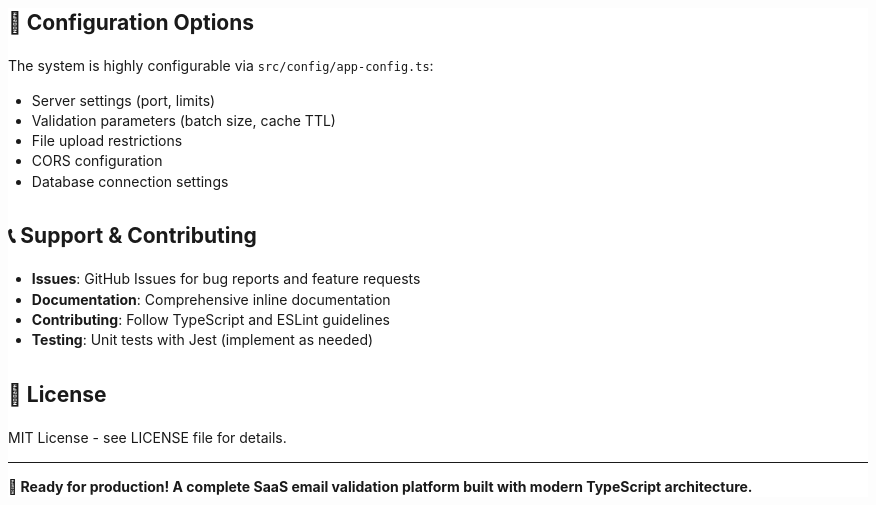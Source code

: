 ## 🔧 Configuration Options

The system is highly configurable via `src/config/app-config.ts`:

- Server settings (port, limits)
- Validation parameters (batch size, cache TTL)
- File upload restrictions
- CORS configuration
- Database connection settings

## 📞 Support & Contributing

- **Issues**: GitHub Issues for bug reports and feature requests
- **Documentation**: Comprehensive inline documentation
- **Contributing**: Follow TypeScript and ESLint guidelines
- **Testing**: Unit tests with Jest (implement as needed)

## 📄 License

MIT License - see LICENSE file for details.

---

**🚀 Ready for production! A complete SaaS email validation platform built with modern TypeScript architecture.**